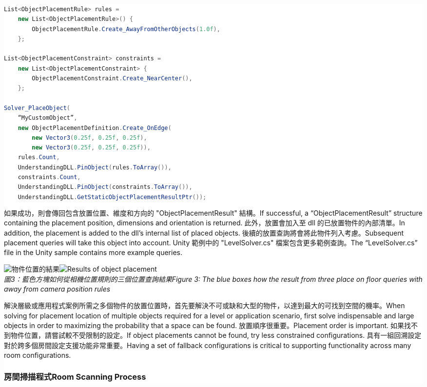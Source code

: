 ```cs
List<ObjectPlacementRule> rules = 
    new List<ObjectPlacementRule>() {
        ObjectPlacementRule.Create_AwayFromOtherObjects(1.0f),
    };

List<ObjectPlacementConstraint> constraints = 
    new List<ObjectPlacementConstraint> {
        ObjectPlacementConstraint.Create_NearCenter(),
    };

Solver_PlaceObject(
    “MyCustomObject”,
    new ObjectPlacementDefinition.Create_OnEdge(
        new Vector3(0.25f, 0.25f, 0.25f), 
        new Vector3(0.25f, 0.25f, 0.25f)),
    rules.Count,
    UnderstandingDLL.PinObject(rules.ToArray()),
    constraints.Count,
    UnderstandingDLL.PinObject(constraints.ToArray()),
    UnderstandingDLL.GetStaticObjectPlacementResultPtr());
```

<span data-ttu-id="2be0d-257">如果成功，則會傳回包含放置位置、維度和方向的 "ObjectPlacementResult" 結構。</span><span class="sxs-lookup"><span data-stu-id="2be0d-257">If successful, a “ObjectPlacementResult” structure containing the placement position, dimensions and orientation is returned.</span></span> <span data-ttu-id="2be0d-258">此外，放置會加入至 dll 的已放置物件的內部清單。</span><span class="sxs-lookup"><span data-stu-id="2be0d-258">In addition, the placement is added to the dll’s internal list of placed objects.</span></span> <span data-ttu-id="2be0d-259">後續的放置查詢將會將此物件列入考慮。</span><span class="sxs-lookup"><span data-stu-id="2be0d-259">Subsequent placement queries will take this object into account.</span></span> <span data-ttu-id="2be0d-260">Unity 範例中的 "LevelSolver.cs" 檔案包含更多範例查詢。</span><span class="sxs-lookup"><span data-stu-id="2be0d-260">The “LevelSolver.cs” file in the Unity sample contains more example queries.</span></span>

<span data-ttu-id="2be0d-261">![物件位置的結果](images/su-objectplacement-1000px.jpg)</span><span class="sxs-lookup"><span data-stu-id="2be0d-261">![Results of object placement](images/su-objectplacement-1000px.jpg)</span></span><br>
<span data-ttu-id="2be0d-262">*圖3：藍色方塊如何從相機位置規則的三個位置查詢結果*</span><span class="sxs-lookup"><span data-stu-id="2be0d-262">*Figure 3: The blue boxes how the result from three place on floor queries with away from camera position rules*</span></span>

<span data-ttu-id="2be0d-263">解決層級或應用程式案例所需之多個物件的放置位置時，首先要解決不可或缺和大型的物件，以達到最大的可找到空間的機率。</span><span class="sxs-lookup"><span data-stu-id="2be0d-263">When solving for placement location of multiple objects required for a level or application scenario, first solve indispensable and large objects in order to maximizing the probability that a space can be found.</span></span> <span data-ttu-id="2be0d-264">放置順序很重要。</span><span class="sxs-lookup"><span data-stu-id="2be0d-264">Placement order is important.</span></span> <span data-ttu-id="2be0d-265">如果找不到物件位置，請嘗試較不受限制的設定。</span><span class="sxs-lookup"><span data-stu-id="2be0d-265">If object placements cannot be found, try less constrained configurations.</span></span> <span data-ttu-id="2be0d-266">具有一組回溯設定對於跨多個房間設定支援功能非常重要。</span><span class="sxs-lookup"><span data-stu-id="2be0d-266">Having a set of fallback configurations is critical to supporting functionality across many room configurations.</span></span>

### <a name="room-scanning-process"></a><span data-ttu-id="2be0d-267">房間掃描程式</span><span class="sxs-lookup"><span data-stu-id="2be0d-267">Room Scanning Process</span></span>
